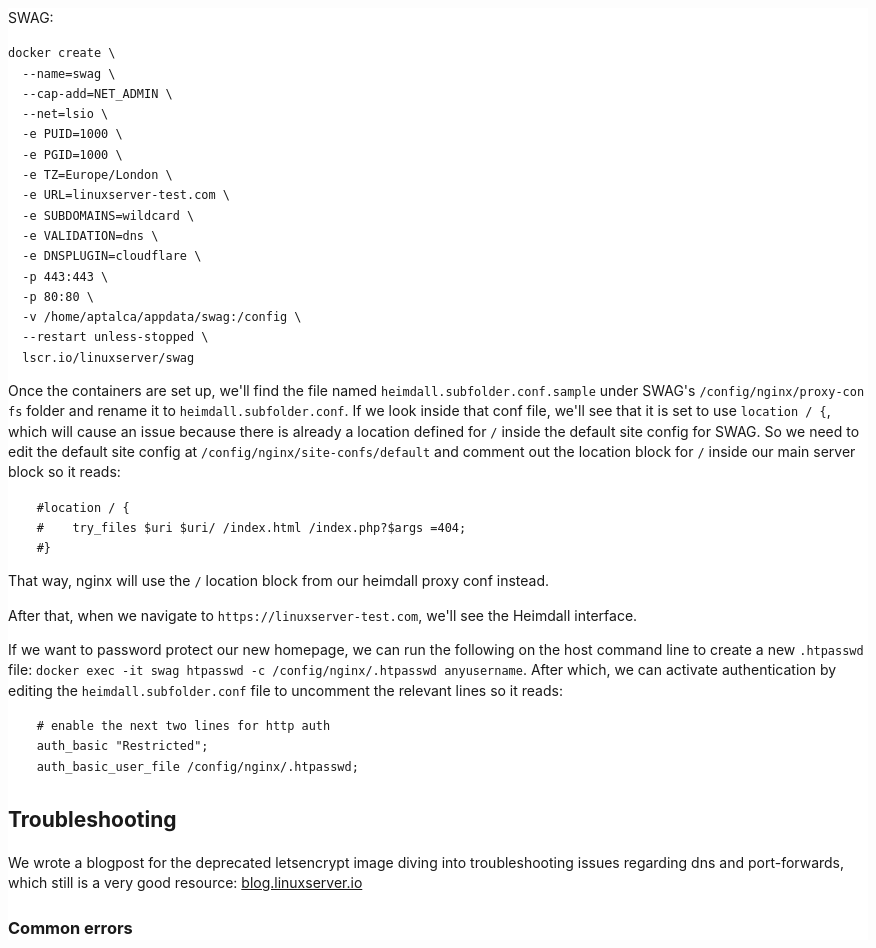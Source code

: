 SWAG:

```shell
docker create \
  --name=swag \
  --cap-add=NET_ADMIN \
  --net=lsio \
  -e PUID=1000 \
  -e PGID=1000 \
  -e TZ=Europe/London \
  -e URL=linuxserver-test.com \
  -e SUBDOMAINS=wildcard \
  -e VALIDATION=dns \
  -e DNSPLUGIN=cloudflare \
  -p 443:443 \
  -p 80:80 \
  -v /home/aptalca/appdata/swag:/config \
  --restart unless-stopped \
  lscr.io/linuxserver/swag
```

Once the containers are set up, we'll find the file named `heimdall.subfolder.conf.sample` under SWAG's `/config/nginx/proxy-confs` folder and rename it to `heimdall.subfolder.conf`. If we look inside that conf file, we'll see that it is set to use `location / {`, which will cause an issue because there is already a location defined for `/` inside the default site config for SWAG. So we need to edit the default site config at `/config/nginx/site-confs/default` and comment out the location block for `/` inside our main server block so it reads:

```nginx
    #location / {
    #    try_files $uri $uri/ /index.html /index.php?$args =404;
    #}
```

That way, nginx will use the `/` location block from our heimdall proxy conf instead.

After that, when we navigate to `https://linuxserver-test.com`, we'll see the Heimdall interface.

If we want to password protect our new homepage, we can run the following on the host command line to create a new `.htpasswd` file: `docker exec -it swag htpasswd -c /config/nginx/.htpasswd anyusername`. After which, we can activate authentication by editing the `heimdall.subfolder.conf` file to uncomment the relevant lines so it reads:

```nginx
    # enable the next two lines for http auth
    auth_basic "Restricted";
    auth_basic_user_file /config/nginx/.htpasswd;
```

## Troubleshooting

We wrote a blogpost for the deprecated letsencrypt image diving into troubleshooting issues regarding dns and port-forwards, which still is a very good resource: [blog.linuxserver.io](https://blog.linuxserver.io/2019/07/10/troubleshooting-letsencrypt-image-port-mapping-and-forwarding/)

### Common errors
